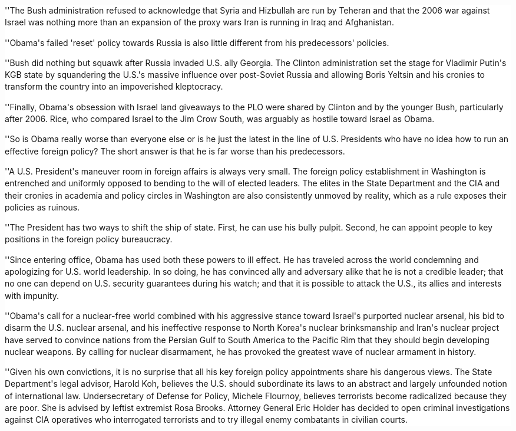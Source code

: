 ''The Bush administration refused to acknowledge that Syria and 
Hizbullah are run by Teheran and that the 2006 war against Israel was 
nothing more than an expansion of the proxy wars Iran is running in 
Iraq and Afghanistan.

''Obama's failed 'reset' policy towards Russia is also little 
different from his predecessors' policies.

''Bush did nothing but squawk after Russia invaded U.S. ally Georgia. 
The Clinton administration set the stage for Vladimir Putin's KGB state 
by squandering the U.S.'s massive influence over post-Soviet Russia and 
allowing Boris Yeltsin and his cronies to transform the country into an 
impoverished kleptocracy.

''Finally, Obama's obsession with Israel land giveaways to the PLO 
were shared by Clinton and by the younger Bush, particularly after 
2006. Rice, who compared Israel to the Jim Crow South, was arguably as 
hostile toward Israel as Obama.


''So is Obama really worse than everyone else or is he just the 
latest in the line of U.S. Presidents who have no idea how to run an 
effective foreign policy? The short answer is that he is far worse than 
his predecessors.

''A U.S. President's maneuver room in foreign affairs is always very 
small. The foreign policy establishment in Washington is entrenched and 
uniformly opposed to bending to the will of elected leaders. The elites 
in the State Department and the CIA and their cronies in academia and 
policy circles in Washington are also consistently unmoved by reality, 
which as a rule exposes their policies as ruinous.

''The President has two ways to shift the ship of state. First, he 
can use his bully pulpit. Second, he can appoint people to key 
positions in the foreign policy bureaucracy.

''Since entering office, Obama has used both these powers to ill 
effect. He has traveled across the world condemning and apologizing for 
U.S. world leadership. In so doing, he has convinced ally and adversary 
alike that he is not a credible leader; that no one can depend on U.S. 
security guarantees during his watch; and that it is possible to attack 
the U.S., its allies and interests with impunity.

''Obama's call for a nuclear-free world combined with his aggressive 
stance toward Israel's purported nuclear arsenal, his bid to disarm the 
U.S. nuclear arsenal, and his ineffective response to North Korea's 
nuclear brinksmanship and Iran's nuclear project have served to 
convince nations from the Persian Gulf to South America to the Pacific 
Rim that they should begin developing nuclear weapons. By calling for 
nuclear disarmament, he has provoked the greatest wave of nuclear 
armament in history.

''Given his own convictions, it is no surprise that all his key 
foreign policy appointments share his dangerous views. The State 
Department's legal advisor, Harold Koh, believes the U.S. should 
subordinate its laws to an abstract and largely unfounded notion of 
international law. Undersecretary of Defense for Policy, Michele 
Flournoy, believes terrorists become radicalized because they are poor. 
She is advised by leftist extremist Rosa Brooks. Attorney General Eric 
Holder has decided to open criminal investigations against CIA 
operatives who interrogated terrorists and to try illegal enemy 
combatants in civilian courts.
